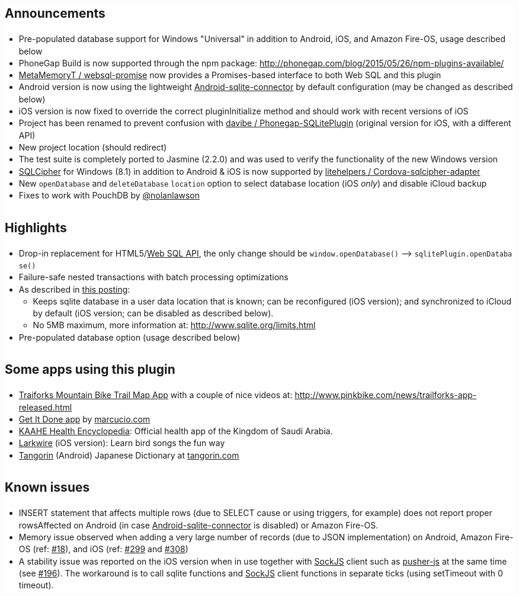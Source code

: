 ## Announcements

- Pre-populated database support for Windows "Universal" in addition to Android, iOS, and Amazon Fire-OS, usage described below
- PhoneGap Build is now supported through the npm package: http://phonegap.com/blog/2015/05/26/npm-plugins-available/
- [MetaMemoryT / websql-promise](https://github.com/MetaMemoryT/websql-promise) now provides a Promises-based interface to both Web SQL and this plugin
- Android version is now using the lightweight [Android-sqlite-connector](https://github.com/liteglue/Android-sqlite-connector) by default configuration (may be changed as described below)
- iOS version is now fixed to override the correct pluginInitialize method and should work with recent versions of iOS
- Project has been renamed to prevent confusion with [davibe / Phonegap-SQLitePlugin](https://github.com/davibe/Phonegap-SQLitePlugin) (original version for iOS, with a different API)
- New project location (should redirect)
- The test suite is completely ported to Jasmine (2.2.0) and was used to verify the functionality of the new Windows version
- [SQLCipher](https://www.zetetic.net/sqlcipher/) for Windows (8.1) in addition to Android & iOS is now supported by [litehelpers / Cordova-sqlcipher-adapter](https://github.com/litehelpers/Cordova-sqlcipher-adapter)
- New `openDatabase` and `deleteDatabase` `location` option to select database location (iOS *only*) and disable iCloud backup
- Fixes to work with PouchDB by [@nolanlawson](https://github.com/nolanlawson)

## Highlights

- Drop-in replacement for HTML5/[Web SQL API](http://www.w3.org/TR/webdatabase/), the only change should be `window.openDatabase()` --> `sqlitePlugin.openDatabase()`
- Failure-safe nested transactions with batch processing optimizations
- As described in [this posting](http://brodyspark.blogspot.com/2012/12/cordovaphonegap-sqlite-plugins-offer.html):
  - Keeps sqlite database in a user data location that is known; can be reconfigured (iOS version); and synchronized to iCloud by default (iOS version; can be disabled as described below).
  - No 5MB maximum, more information at: http://www.sqlite.org/limits.html
- Pre-populated database option (usage described below)

## Some apps using this plugin

- [Traiforks Mountain Bike Trail Map App](http://www.trailforks.com/apps/map/) with a couple of nice videos at: <http://www.pinkbike.com/news/trailforks-app-released.html>
- [Get It Done app](http://getitdoneapp.com/) by [marcucio.com](http://marcucio.com/)
- [KAAHE Health Encyclopedia](http://www.kaahe.org/en/index.php?option=com_content&view=article&id=817): Official health app of the Kingdom of Saudi Arabia.
- [Larkwire](http://www.larkwire.com/) (iOS version): Learn bird songs the fun way
- [Tangorin](https://play.google.com/store/apps/details?id=com.tangorin.app) (Android) Japanese Dictionary at [tangorin.com](http://tangorin.com/)

## Known issues

- INSERT statement that affects multiple rows (due to SELECT cause or using triggers, for example) does not report proper rowsAffected on Android (in case [Android-sqlite-connector](https://github.com/liteglue/Android-sqlite-connector) is disabled) or Amazon Fire-OS.
- Memory issue observed when adding a very large number of records (due to JSON implementation) on Android, Amazon Fire-OS (ref: [#18](https://github.com/litehelpers/Cordova-sqlite-storage/issues/18)), and iOS (ref: [#299](https://github.com/litehelpers/Cordova-sqlite-storage/issues/299) and [#308](https://github.com/litehelpers/Cordova-sqlite-storage/issues/308))
- A stability issue was reported on the iOS version when in use together with [SockJS](http://sockjs.org/) client such as [pusher-js](https://github.com/pusher/pusher-js) at the same time (see [#196](https://github.com/litehelpers/Cordova-sqlite-storage/issues/196)). The workaround is to call sqlite functions and [SockJS](http://sockjs.org/) client functions in separate ticks (using setTimeout with 0 timeout).